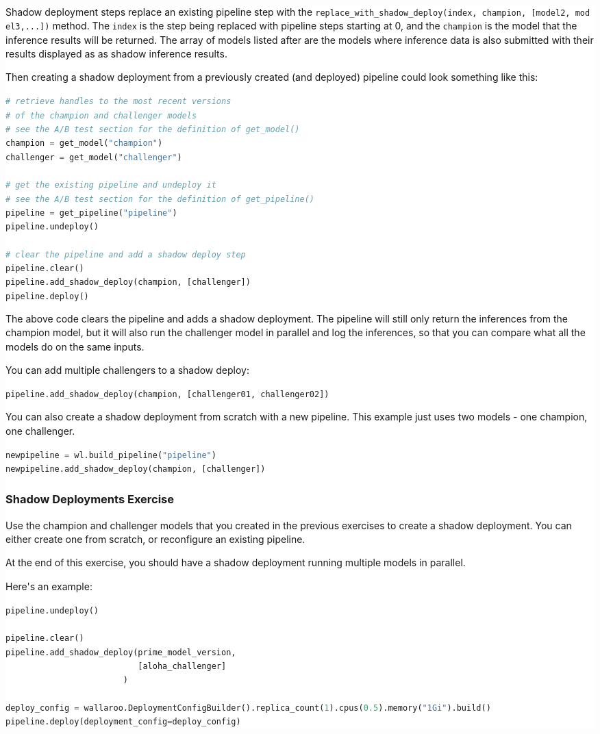 Shadow deployment steps replace an existing pipeline step with the  `replace_with_shadow_deploy(index, champion, [model2, model3,...])` method.  The `index` is the step being replaced with pipeline steps starting at 0, and the `champion` is the model that the inference results will be returned.  The array of models listed after are the models where inference data is also submitted with their results displayed as as shadow inference results.

Then creating a shadow deployment from a previously created (and deployed) pipeline could look something like this:

```python
# retrieve handles to the most recent versions 
# of the champion and challenger models
# see the A/B test section for the definition of get_model()
champion = get_model("champion")
challenger = get_model("challenger")

# get the existing pipeline and undeploy it
# see the A/B test section for the definition of get_pipeline()
pipeline = get_pipeline("pipeline")
pipeline.undeploy()

# clear the pipeline and add a shadow deploy step
pipeline.clear()
pipeline.add_shadow_deploy(champion, [challenger])
pipeline.deploy()
```

The above code clears the pipeline and adds a shadow deployment. The pipeline will still only return the inferences from the champion model, but it will also run the challenger model in parallel and log the inferences, so that you can compare what all the models do on the same inputs.

You can add multiple challengers to a shadow deploy:

```python
pipeline.add_shadow_deploy(champion, [challenger01, challenger02])
```

You can also create a shadow deployment from scratch with a new pipeline.  This example just uses two models - one champion, one challenger.

```python
newpipeline = wl.build_pipeline("pipeline")
newpipeline.add_shadow_deploy(champion, [challenger])
```

### Shadow Deployments Exercise

Use the champion and challenger models that you created in the previous exercises to create a shadow deployment. You can either create one from scratch, or reconfigure an existing pipeline.

At the end of this exercise, you should have a shadow deployment running multiple models in parallel.

Here's an example:

```python
pipeline.undeploy()

pipeline.clear()
pipeline.add_shadow_deploy(prime_model_version, 
                           [aloha_challenger]
                        )

deploy_config = wallaroo.DeploymentConfigBuilder().replica_count(1).cpus(0.5).memory("1Gi").build()
pipeline.deploy(deployment_config=deploy_config)
```
